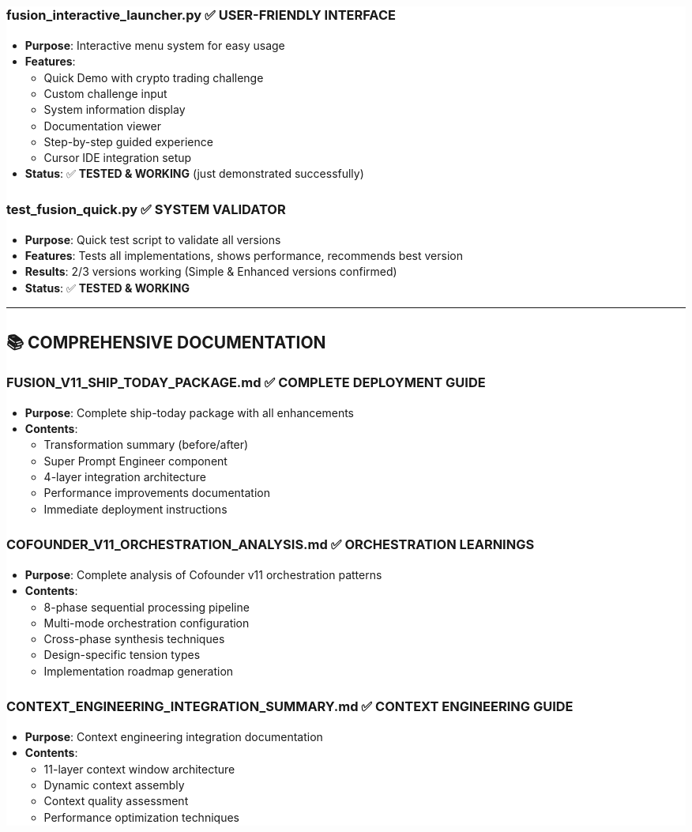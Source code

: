 ### **fusion_interactive_launcher.py** ✅ **USER-FRIENDLY INTERFACE**
- **Purpose**: Interactive menu system for easy usage
- **Features**:
  - Quick Demo with crypto trading challenge
  - Custom challenge input
  - System information display
  - Documentation viewer
  - Step-by-step guided experience
  - Cursor IDE integration setup
- **Status**: ✅ **TESTED & WORKING** (just demonstrated successfully)

### **test_fusion_quick.py** ✅ **SYSTEM VALIDATOR**
- **Purpose**: Quick test script to validate all versions
- **Features**: Tests all implementations, shows performance, recommends best version
- **Results**: 2/3 versions working (Simple & Enhanced versions confirmed)
- **Status**: ✅ **TESTED & WORKING**

---

## 📚 **COMPREHENSIVE DOCUMENTATION**

### **FUSION_V11_SHIP_TODAY_PACKAGE.md** ✅ **COMPLETE DEPLOYMENT GUIDE**
- **Purpose**: Complete ship-today package with all enhancements
- **Contents**: 
  - Transformation summary (before/after)
  - Super Prompt Engineer component
  - 4-layer integration architecture
  - Performance improvements documentation
  - Immediate deployment instructions

### **COFOUNDER_V11_ORCHESTRATION_ANALYSIS.md** ✅ **ORCHESTRATION LEARNINGS**
- **Purpose**: Complete analysis of Cofounder v11 orchestration patterns
- **Contents**:
  - 8-phase sequential processing pipeline
  - Multi-mode orchestration configuration
  - Cross-phase synthesis techniques
  - Design-specific tension types
  - Implementation roadmap generation

### **CONTEXT_ENGINEERING_INTEGRATION_SUMMARY.md** ✅ **CONTEXT ENGINEERING GUIDE**
- **Purpose**: Context engineering integration documentation
- **Contents**:
  - 11-layer context window architecture
  - Dynamic context assembly
  - Context quality assessment
  - Performance optimization techniques
